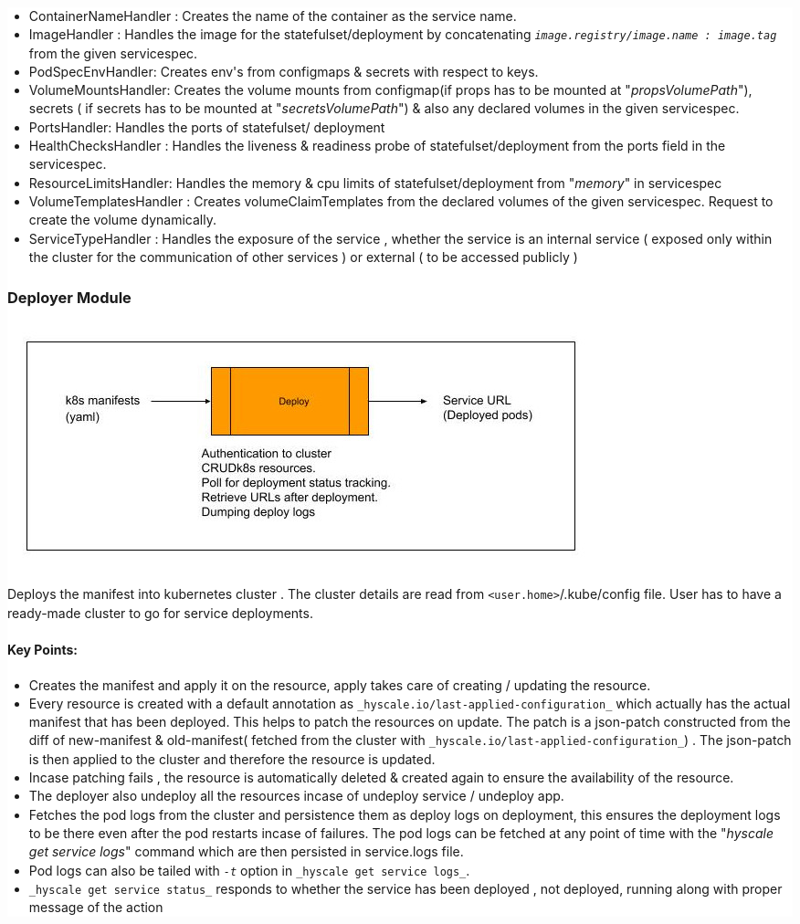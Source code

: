 *   ContainerNameHandler : Creates the name of the container as the service name.
*   ImageHandler : Handles the image for the statefulset/deployment by concatenating _`image.registry/image.name : image.tag`_ from the given servicespec.
*   PodSpecEnvHandler: Creates env's from configmaps & secrets with respect to keys.
*   VolumeMountsHandler: Creates the volume mounts from configmap(if props has to be mounted at "_propsVolumePath_"), secrets ( if secrets has to be mounted at "_secretsVolumePath_") & also  any declared volumes in the given servicespec.
*   PortsHandler: Handles the ports of statefulset/ deployment
*   HealthChecksHandler : Handles the liveness & readiness probe of  statefulset/deployment from the ports field in the servicespec.
*   ResourceLimitsHandler: Handles the memory & cpu limits of statefulset/deployment from "_memory_" in servicespec
*   VolumeTemplatesHandler : Creates volumeClaimTemplates from the declared volumes of the given  servicespec. Request to create the volume dynamically.
*   ServiceTypeHandler : Handles the exposure of the service , whether the service is an internal service ( exposed only within the cluster for the communication of other services ) or external ( to be accessed publicly )

###  Deployer Module

![deployer](images/deployer.jpg)

Deploys the manifest into kubernetes cluster . The cluster details are read from `<user.home>`/.kube/config file. User has to have a ready-made cluster to go for service deployments.

#### Key Points:


*   Creates the manifest and apply it on the resource,  apply takes care of creating / updating the resource.
*   Every resource is created with a default annotation as `_hyscale.io/last-applied-configuration_` which actually has the actual manifest that has been deployed. This helps to patch the  resources on update. The patch is a json-patch constructed from the diff of new-manifest & old-manifest( fetched from the cluster with `_hyscale.io/last-applied-configuration_`) . The json-patch is then applied to the cluster and therefore the resource is updated.
*   Incase patching fails , the resource is automatically deleted & created again to ensure the availability of the resource. 
*   The deployer also undeploy all the resources incase of undeploy service / undeploy app.
*   Fetches the pod logs from the cluster and persistence them as deploy logs on deployment, this ensures the deployment logs to be there even after the pod restarts incase of failures. The pod logs can be fetched at any point of time with the "_hyscale get service logs_" command which are then persisted in service.logs file.
*   Pod logs can also be tailed with _`-t`_ option in `_hyscale get service logs_`.
*   `_hyscale get service status_` responds to whether the service has been deployed , not deployed, running along with proper message of the action
